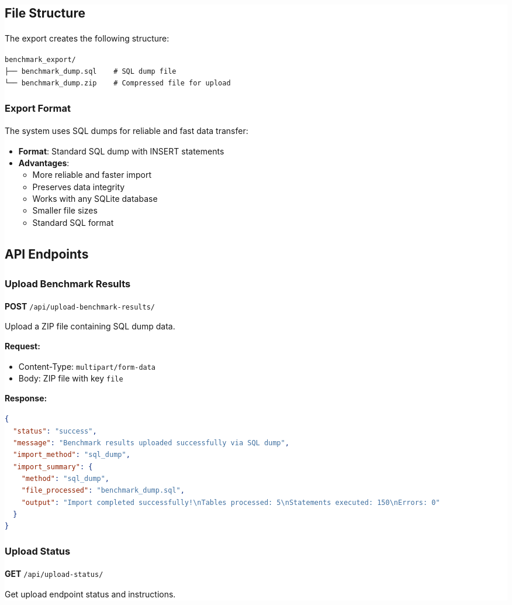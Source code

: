 ## File Structure

The export creates the following structure:

```
benchmark_export/
├── benchmark_dump.sql    # SQL dump file
└── benchmark_dump.zip    # Compressed file for upload
```

### Export Format

The system uses SQL dumps for reliable and fast data transfer:

- **Format**: Standard SQL dump with INSERT statements
- **Advantages**: 
  - More reliable and faster import
  - Preserves data integrity
  - Works with any SQLite database
  - Smaller file sizes
  - Standard SQL format

## API Endpoints

### Upload Benchmark Results

**POST** `/api/upload-benchmark-results/`

Upload a ZIP file containing SQL dump data.

**Request:**
- Content-Type: `multipart/form-data`
- Body: ZIP file with key `file`

**Response:**
```json
{
  "status": "success",
  "message": "Benchmark results uploaded successfully via SQL dump",
  "import_method": "sql_dump",
  "import_summary": {
    "method": "sql_dump",
    "file_processed": "benchmark_dump.sql",
    "output": "Import completed successfully!\nTables processed: 5\nStatements executed: 150\nErrors: 0"
  }
}
```

### Upload Status

**GET** `/api/upload-status/`

Get upload endpoint status and instructions.
